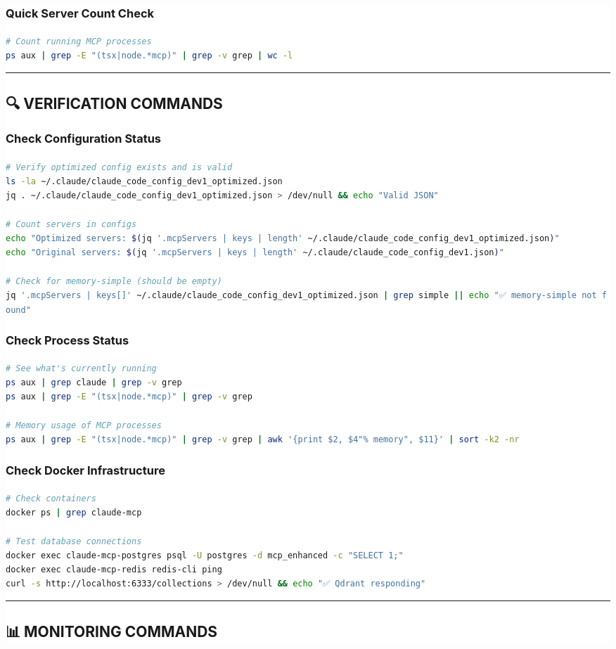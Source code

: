 ### **Quick Server Count Check**
```bash
# Count running MCP processes
ps aux | grep -E "(tsx|node.*mcp)" | grep -v grep | wc -l
```

---

## 🔍 VERIFICATION COMMANDS

### **Check Configuration Status**
```bash
# Verify optimized config exists and is valid
ls -la ~/.claude/claude_code_config_dev1_optimized.json
jq . ~/.claude/claude_code_config_dev1_optimized.json > /dev/null && echo "Valid JSON"

# Count servers in configs
echo "Optimized servers: $(jq '.mcpServers | keys | length' ~/.claude/claude_code_config_dev1_optimized.json)"
echo "Original servers: $(jq '.mcpServers | keys | length' ~/.claude/claude_code_config_dev1.json)"

# Check for memory-simple (should be empty)
jq '.mcpServers | keys[]' ~/.claude/claude_code_config_dev1_optimized.json | grep simple || echo "✅ memory-simple not found"
```

### **Check Process Status**
```bash
# See what's currently running
ps aux | grep claude | grep -v grep
ps aux | grep -E "(tsx|node.*mcp)" | grep -v grep

# Memory usage of MCP processes
ps aux | grep -E "(tsx|node.*mcp)" | grep -v grep | awk '{print $2, $4"% memory", $11}' | sort -k2 -nr
```

### **Check Docker Infrastructure**
```bash
# Check containers
docker ps | grep claude-mcp

# Test database connections
docker exec claude-mcp-postgres psql -U postgres -d mcp_enhanced -c "SELECT 1;"
docker exec claude-mcp-redis redis-cli ping
curl -s http://localhost:6333/collections > /dev/null && echo "✅ Qdrant responding"
```

---

## 📊 MONITORING COMMANDS
